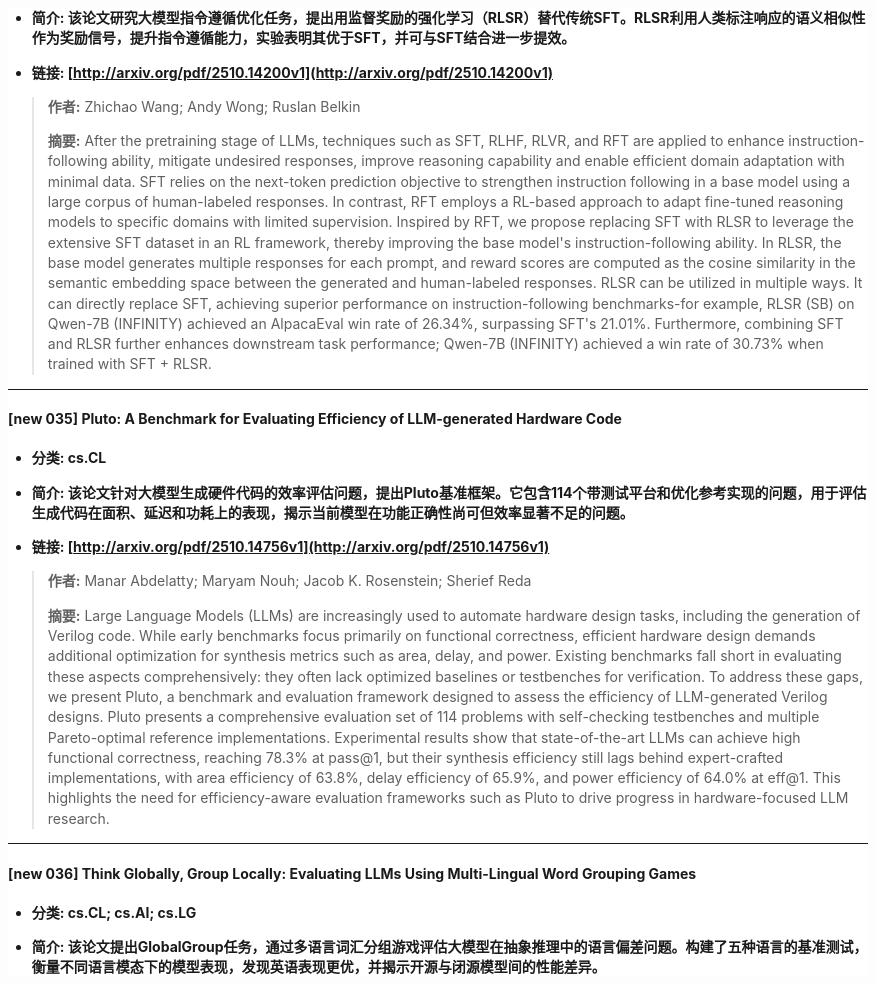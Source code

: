 - **简介: 该论文研究大模型指令遵循优化任务，提出用监督奖励的强化学习（RLSR）替代传统SFT。RLSR利用人类标注响应的语义相似性作为奖励信号，提升指令遵循能力，实验表明其优于SFT，并可与SFT结合进一步提效。**

- **链接: [http://arxiv.org/pdf/2510.14200v1](http://arxiv.org/pdf/2510.14200v1)**

> **作者:** Zhichao Wang; Andy Wong; Ruslan Belkin
>
> **摘要:** After the pretraining stage of LLMs, techniques such as SFT, RLHF, RLVR, and RFT are applied to enhance instruction-following ability, mitigate undesired responses, improve reasoning capability and enable efficient domain adaptation with minimal data. SFT relies on the next-token prediction objective to strengthen instruction following in a base model using a large corpus of human-labeled responses. In contrast, RFT employs a RL-based approach to adapt fine-tuned reasoning models to specific domains with limited supervision. Inspired by RFT, we propose replacing SFT with RLSR to leverage the extensive SFT dataset in an RL framework, thereby improving the base model's instruction-following ability. In RLSR, the base model generates multiple responses for each prompt, and reward scores are computed as the cosine similarity in the semantic embedding space between the generated and human-labeled responses. RLSR can be utilized in multiple ways. It can directly replace SFT, achieving superior performance on instruction-following benchmarks-for example, RLSR (SB) on Qwen-7B (INFINITY) achieved an AlpacaEval win rate of 26.34%, surpassing SFT's 21.01%. Furthermore, combining SFT and RLSR further enhances downstream task performance; Qwen-7B (INFINITY) achieved a win rate of 30.73% when trained with SFT + RLSR.
>
---
#### [new 035] Pluto: A Benchmark for Evaluating Efficiency of LLM-generated Hardware Code
- **分类: cs.CL**

- **简介: 该论文针对大模型生成硬件代码的效率评估问题，提出Pluto基准框架。它包含114个带测试平台和优化参考实现的问题，用于评估生成代码在面积、延迟和功耗上的表现，揭示当前模型在功能正确性尚可但效率显著不足的问题。**

- **链接: [http://arxiv.org/pdf/2510.14756v1](http://arxiv.org/pdf/2510.14756v1)**

> **作者:** Manar Abdelatty; Maryam Nouh; Jacob K. Rosenstein; Sherief Reda
>
> **摘要:** Large Language Models (LLMs) are increasingly used to automate hardware design tasks, including the generation of Verilog code. While early benchmarks focus primarily on functional correctness, efficient hardware design demands additional optimization for synthesis metrics such as area, delay, and power. Existing benchmarks fall short in evaluating these aspects comprehensively: they often lack optimized baselines or testbenches for verification. To address these gaps, we present Pluto, a benchmark and evaluation framework designed to assess the efficiency of LLM-generated Verilog designs. Pluto presents a comprehensive evaluation set of 114 problems with self-checking testbenches and multiple Pareto-optimal reference implementations. Experimental results show that state-of-the-art LLMs can achieve high functional correctness, reaching 78.3\% at pass@1, but their synthesis efficiency still lags behind expert-crafted implementations, with area efficiency of 63.8\%, delay efficiency of 65.9\%, and power efficiency of 64.0\% at eff@1. This highlights the need for efficiency-aware evaluation frameworks such as Pluto to drive progress in hardware-focused LLM research.
>
---
#### [new 036] Think Globally, Group Locally: Evaluating LLMs Using Multi-Lingual Word Grouping Games
- **分类: cs.CL; cs.AI; cs.LG**

- **简介: 该论文提出GlobalGroup任务，通过多语言词汇分组游戏评估大模型在抽象推理中的语言偏差问题。构建了五种语言的基准测试，衡量不同语言模态下的模型表现，发现英语表现更优，并揭示开源与闭源模型间的性能差异。**
